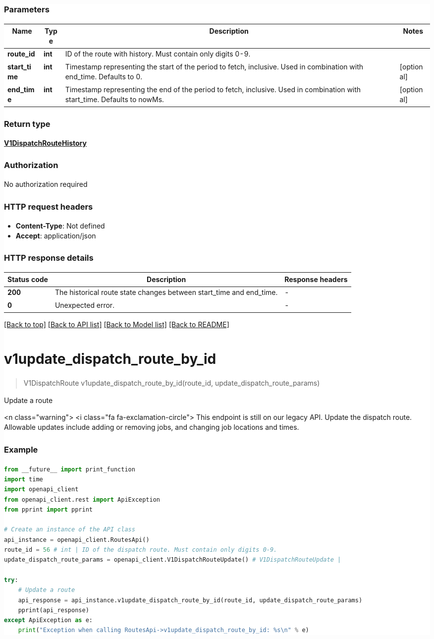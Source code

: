 ### Parameters

Name | Type | Description  | Notes
------------- | ------------- | ------------- | -------------
 **route_id** | **int**| ID of the route with history. Must contain only digits 0-9. | 
 **start_time** | **int**| Timestamp representing the start of the period to fetch, inclusive. Used in combination with end_time. Defaults to 0. | [optional] 
 **end_time** | **int**| Timestamp representing the end of the period to fetch, inclusive. Used in combination with start_time. Defaults to nowMs. | [optional] 

### Return type

[**V1DispatchRouteHistory**](V1DispatchRouteHistory.md)

### Authorization

No authorization required

### HTTP request headers

 - **Content-Type**: Not defined
 - **Accept**: application/json

### HTTP response details
| Status code | Description | Response headers |
|-------------|-------------|------------------|
**200** | The historical route state changes between start_time and end_time. |  -  |
**0** | Unexpected error. |  -  |

[[Back to top]](#) [[Back to API list]](../README.md#documentation-for-api-endpoints) [[Back to Model list]](../README.md#documentation-for-models) [[Back to README]](../README.md)

# **v1update_dispatch_route_by_id**
> V1DispatchRoute v1update_dispatch_route_by_id(route_id, update_dispatch_route_params)

Update a route

<n class=\"warning\"> <nh> <i class=\"fa fa-exclamation-circle\"></i> This endpoint is still on our legacy API. </nh> </n>  Update the dispatch route. Allowable updates include adding or removing jobs, and changing job locations and times.

### Example

```python
from __future__ import print_function
import time
import openapi_client
from openapi_client.rest import ApiException
from pprint import pprint

# Create an instance of the API class
api_instance = openapi_client.RoutesApi()
route_id = 56 # int | ID of the dispatch route. Must contain only digits 0-9.
update_dispatch_route_params = openapi_client.V1DispatchRouteUpdate() # V1DispatchRouteUpdate | 

try:
    # Update a route
    api_response = api_instance.v1update_dispatch_route_by_id(route_id, update_dispatch_route_params)
    pprint(api_response)
except ApiException as e:
    print("Exception when calling RoutesApi->v1update_dispatch_route_by_id: %s\n" % e)
```
